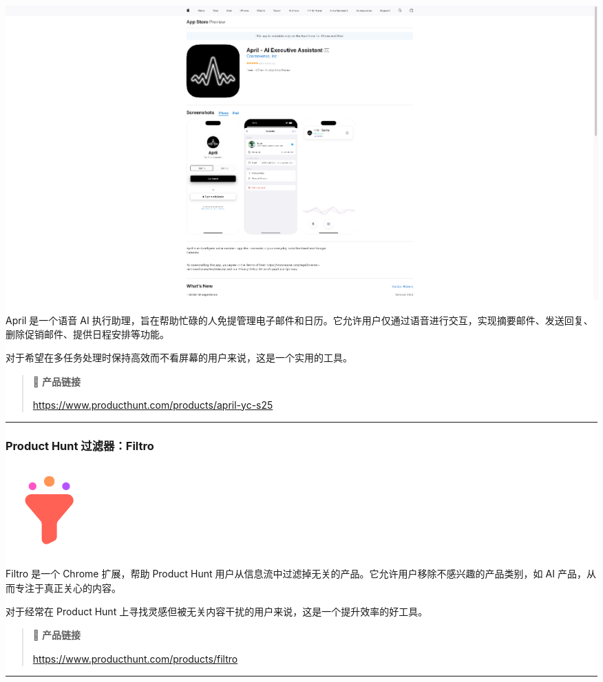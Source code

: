 ![April界面](./images/20250820_-974649506119048346_screenshot_7ec3c30a.png)

April 是一个语音 AI 执行助理，旨在帮助忙碌的人免提管理电子邮件和日历。它允许用户仅通过语音进行交互，实现摘要邮件、发送回复、删除促销邮件、提供日程安排等功能。

对于希望在多任务处理时保持高效而不看屏幕的用户来说，这是一个实用的工具。

> 🔗 **产品链接**
> 
> https://www.producthunt.com/products/april-yc-s25

---

### Product Hunt 过滤器：Filtro

![Filtro界面](./images/20250820_-5985929984547135761_0_9923828e.png)

Filtro 是一个 Chrome 扩展，帮助 Product Hunt 用户从信息流中过滤掉无关的产品。它允许用户移除不感兴趣的产品类别，如 AI 产品，从而专注于真正关心的内容。

对于经常在 Product Hunt 上寻找灵感但被无关内容干扰的用户来说，这是一个提升效率的好工具。

> 🔗 **产品链接**
> 
> https://www.producthunt.com/products/filtro

---
